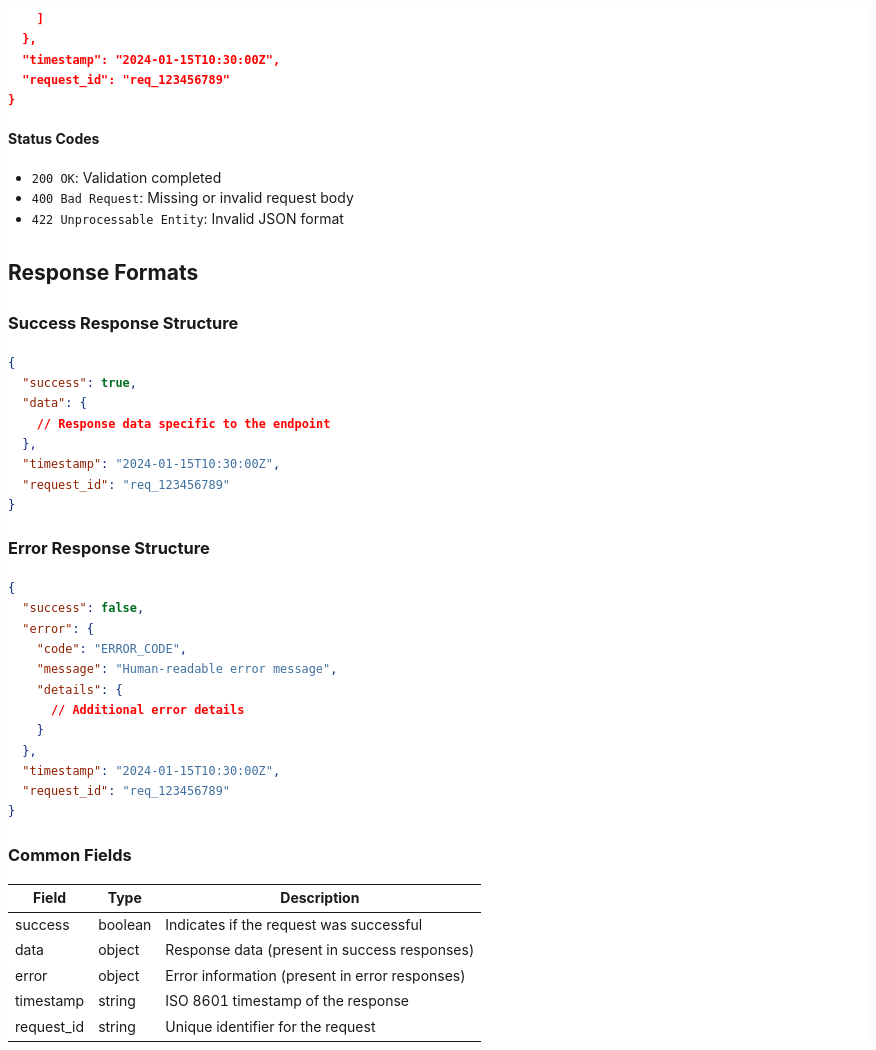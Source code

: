 ```json
    ]
  },
  "timestamp": "2024-01-15T10:30:00Z",
  "request_id": "req_123456789"
}
```

#### Status Codes
- `200 OK`: Validation completed
- `400 Bad Request`: Missing or invalid request body
- `422 Unprocessable Entity`: Invalid JSON format

## Response Formats

### Success Response Structure

```json
{
  "success": true,
  "data": {
    // Response data specific to the endpoint
  },
  "timestamp": "2024-01-15T10:30:00Z",
  "request_id": "req_123456789"
}
```

### Error Response Structure

```json
{
  "success": false,
  "error": {
    "code": "ERROR_CODE",
    "message": "Human-readable error message",
    "details": {
      // Additional error details
    }
  },
  "timestamp": "2024-01-15T10:30:00Z",
  "request_id": "req_123456789"
}
```

### Common Fields

| Field | Type | Description |
|-------|------|-------------|
| success | boolean | Indicates if the request was successful |
| data | object | Response data (present in success responses) |
| error | object | Error information (present in error responses) |
| timestamp | string | ISO 8601 timestamp of the response |
| request_id | string | Unique identifier for the request |

